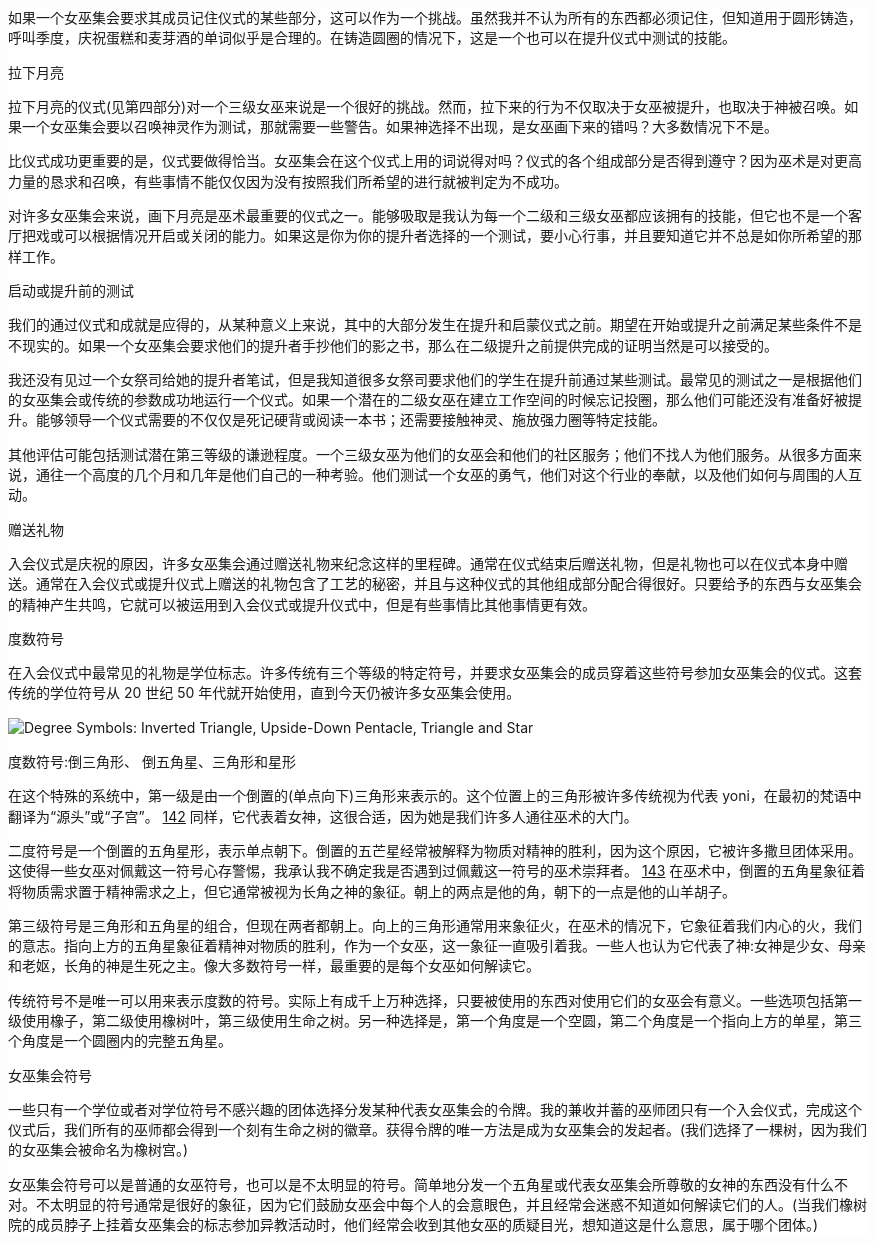 如果一个女巫集会要求其成员记住仪式的某些部分，这可以作为一个挑战。虽然我并不认为所有的东西都必须记住，但知道用于圆形铸造，呼叫季度，庆祝蛋糕和麦芽酒的单词似乎是合理的。在铸造圆圈的情况下，这是一个也可以在提升仪式中测试的技能。

拉下月亮

拉下月亮的仪式(见第四部分)对一个三级女巫来说是一个很好的挑战。然而，拉下来的行为不仅取决于女巫被提升，也取决于神被召唤。如果一个女巫集会要以召唤神灵作为测试，那就需要一些警告。如果神选择不出现，是女巫画下来的错吗？大多数情况下不是。

比仪式成功更重要的是，仪式要做得恰当。女巫集会在这个仪式上用的词说得对吗？仪式的各个组成部分是否得到遵守？因为巫术是对更高力量的恳求和召唤，有些事情不能仅仅因为没有按照我们所希望的进行就被判定为不成功。

对许多女巫集会来说，画下月亮是巫术最重要的仪式之一。能够吸取是我认为每一个二级和三级女巫都应该拥有的技能，但它也不是一个客厅把戏或可以根据情况开启或关闭的能力。如果这是你为你的提升者选择的一个测试，要小心行事，并且要知道它并不总是如你所希望的那样工作。

启动或提升前的测试

我们的通过仪式和成就是应得的，从某种意义上来说，其中的大部分发生在提升和启蒙仪式之前。期望在开始或提升之前满足某些条件不是不现实的。如果一个女巫集会要求他们的提升者手抄他们的影之书，那么在二级提升之前提供完成的证明当然是可以接受的。

我还没有见过一个女祭司给她的提升者笔试，但是我知道很多女祭司要求他们的学生在提升前通过某些测试。最常见的测试之一是根据他们的女巫集会或传统的参数成功地运行一个仪式。如果一个潜在的二级女巫在建立工作空间的时候忘记投圈，那么他们可能还没有准备好被提升。能够领导一个仪式需要的不仅仅是死记硬背或阅读一本书；还需要接触神灵、施放强力圈等特定技能。

其他评估可能包括测试潜在第三等级的谦逊程度。一个三级女巫为他们的女巫会和他们的社区服务；他们不找人为他们服务。从很多方面来说，通往一个高度的几个月和几年是他们自己的一种考验。他们测试一个女巫的勇气，他们对这个行业的奉献，以及他们如何与周围的人互动。

赠送礼物

入会仪式是庆祝的原因，许多女巫集会通过赠送礼物来纪念这样的里程碑。通常在仪式结束后赠送礼物，但是礼物也可以在仪式本身中赠送。通常在入会仪式或提升仪式上赠送的礼物包含了工艺的秘密，并且与这种仪式的其他组成部分配合得很好。只要给予的东西与女巫集会的精神产生共鸣，它就可以被运用到入会仪式或提升仪式中，但是有些事情比其他事情更有效。

度数符号

在入会仪式中最常见的礼物是学位标志。许多传统有三个等级的特定符号，并要求女巫集会的成员穿着这些符号参加女巫集会的仪式。这套传统的学位符号从 20 世纪 50 年代就开始使用，直到今天仍被许多女巫集会使用。

![Degree Symbols: Inverted Triangle, 
Upside-Down Pentacle, Triangle and Star](image/DegreeSymbols.png)

度数符号:倒三角形、
倒五角星、三角形和星形

在这个特殊的系统中，第一级是由一个倒置的(单点向下)三角形来表示的。这个位置上的三角形被许多传统视为代表 yoni，在最初的梵语中翻译为“源头”或“子宫”。 [142](TW-12.xhtml#footnote-132) 同样，它代表着女神，这很合适，因为她是我们许多人通往巫术的大门。

二度符号是一个倒置的五角星形，表示单点朝下。倒置的五芒星经常被解释为物质对精神的胜利，因为这个原因，它被许多撒旦团体采用。这使得一些女巫对佩戴这一符号心存警惕，我承认我不确定我是否遇到过佩戴这一符号的巫术崇拜者。 [143](TW-12.xhtml#footnote-131) 在巫术中，倒置的五角星象征着将物质需求置于精神需求之上，但它通常被视为长角之神的象征。朝上的两点是他的角，朝下的一点是他的山羊胡子。

第三级符号是三角形和五角星的组合，但现在两者都朝上。向上的三角形通常用来象征火，在巫术的情况下，它象征着我们内心的火，我们的意志。指向上方的五角星象征着精神对物质的胜利，作为一个女巫，这一象征一直吸引着我。一些人也认为它代表了神:女神是少女、母亲和老妪，长角的神是生死之主。像大多数符号一样，最重要的是每个女巫如何解读它。

传统符号不是唯一可以用来表示度数的符号。实际上有成千上万种选择，只要被使用的东西对使用它们的女巫会有意义。一些选项包括第一级使用橡子，第二级使用橡树叶，第三级使用生命之树。另一种选择是，第一个角度是一个空圆，第二个角度是一个指向上方的单星，第三个角度是一个圆圈内的完整五角星。

女巫集会符号

一些只有一个学位或者对学位符号不感兴趣的团体选择分发某种代表女巫集会的令牌。我的兼收并蓄的巫师团只有一个入会仪式，完成这个仪式后，我们所有的巫师都会得到一个刻有生命之树的徽章。获得令牌的唯一方法是成为女巫集会的发起者。(我们选择了一棵树，因为我们的女巫集会被命名为橡树宫。)

女巫集会符号可以是普通的女巫符号，也可以是不太明显的符号。简单地分发一个五角星或代表女巫集会所尊敬的女神的东西没有什么不对。不太明显的符号通常是很好的象征，因为它们鼓励女巫会中每个人的会意眼色，并且经常会迷惑不知道如何解读它们的人。(当我们橡树院的成员脖子上挂着女巫集会的标志参加异教活动时，他们经常会收到其他女巫的质疑目光，想知道这是什么意思，属于哪个团体。)
